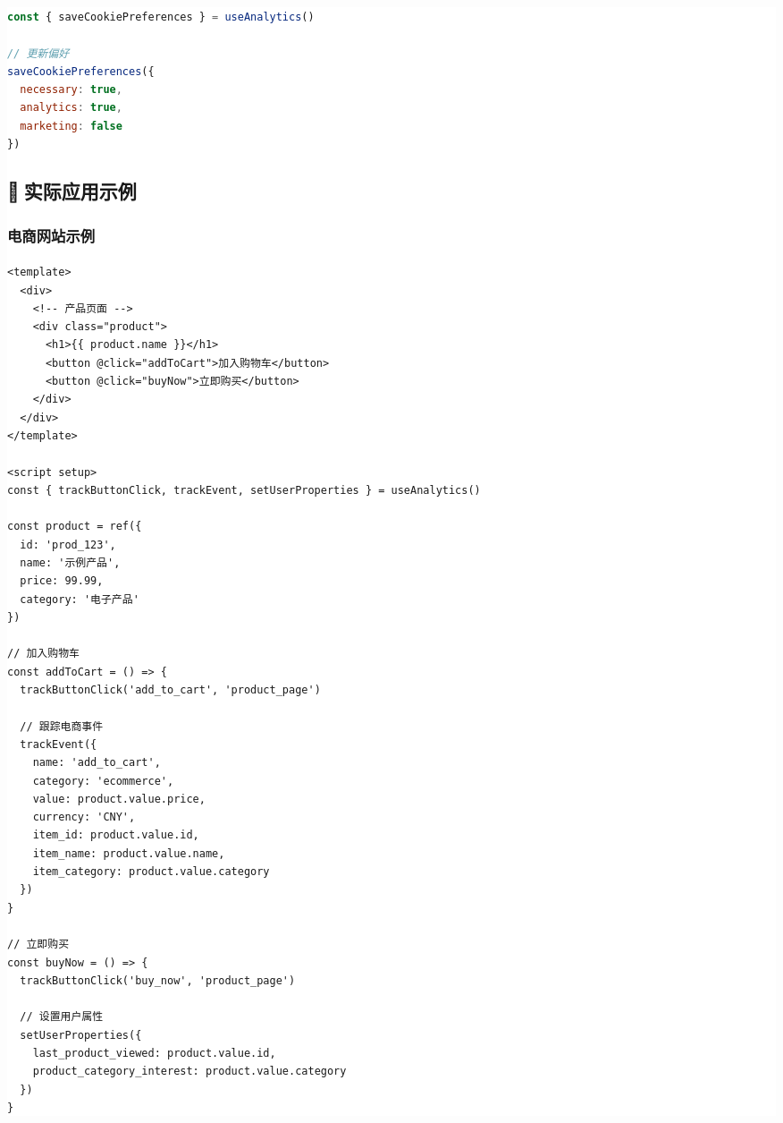 ```javascript
const { saveCookiePreferences } = useAnalytics()

// 更新偏好
saveCookiePreferences({
  necessary: true,
  analytics: true,
  marketing: false
})
```

## 🎯 实际应用示例

### 电商网站示例

```vue
<template>
  <div>
    <!-- 产品页面 -->
    <div class="product">
      <h1>{{ product.name }}</h1>
      <button @click="addToCart">加入购物车</button>
      <button @click="buyNow">立即购买</button>
    </div>
  </div>
</template>

<script setup>
const { trackButtonClick, trackEvent, setUserProperties } = useAnalytics()

const product = ref({
  id: 'prod_123',
  name: '示例产品',
  price: 99.99,
  category: '电子产品'
})

// 加入购物车
const addToCart = () => {
  trackButtonClick('add_to_cart', 'product_page')
  
  // 跟踪电商事件
  trackEvent({
    name: 'add_to_cart',
    category: 'ecommerce',
    value: product.value.price,
    currency: 'CNY',
    item_id: product.value.id,
    item_name: product.value.name,
    item_category: product.value.category
  })
}

// 立即购买
const buyNow = () => {
  trackButtonClick('buy_now', 'product_page')
  
  // 设置用户属性
  setUserProperties({
    last_product_viewed: product.value.id,
    product_category_interest: product.value.category
  })
}

```